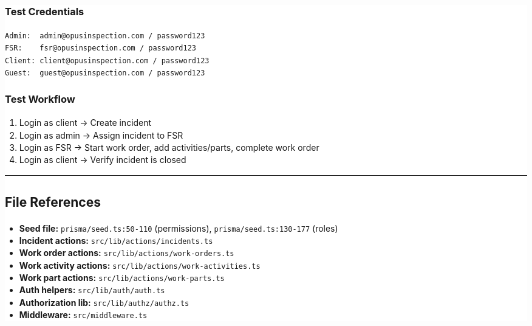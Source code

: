 ### Test Credentials
```
Admin:  admin@opusinspection.com / password123
FSR:    fsr@opusinspection.com / password123
Client: client@opusinspection.com / password123
Guest:  guest@opusinspection.com / password123
```

### Test Workflow
1. Login as client → Create incident
2. Login as admin → Assign incident to FSR
3. Login as FSR → Start work order, add activities/parts, complete work order
4. Login as client → Verify incident is closed

---

## File References

- **Seed file:** `prisma/seed.ts:50-110` (permissions), `prisma/seed.ts:130-177` (roles)
- **Incident actions:** `src/lib/actions/incidents.ts`
- **Work order actions:** `src/lib/actions/work-orders.ts`
- **Work activity actions:** `src/lib/actions/work-activities.ts`
- **Work part actions:** `src/lib/actions/work-parts.ts`
- **Auth helpers:** `src/lib/auth/auth.ts`
- **Authorization lib:** `src/lib/authz/authz.ts`
- **Middleware:** `src/middleware.ts`
